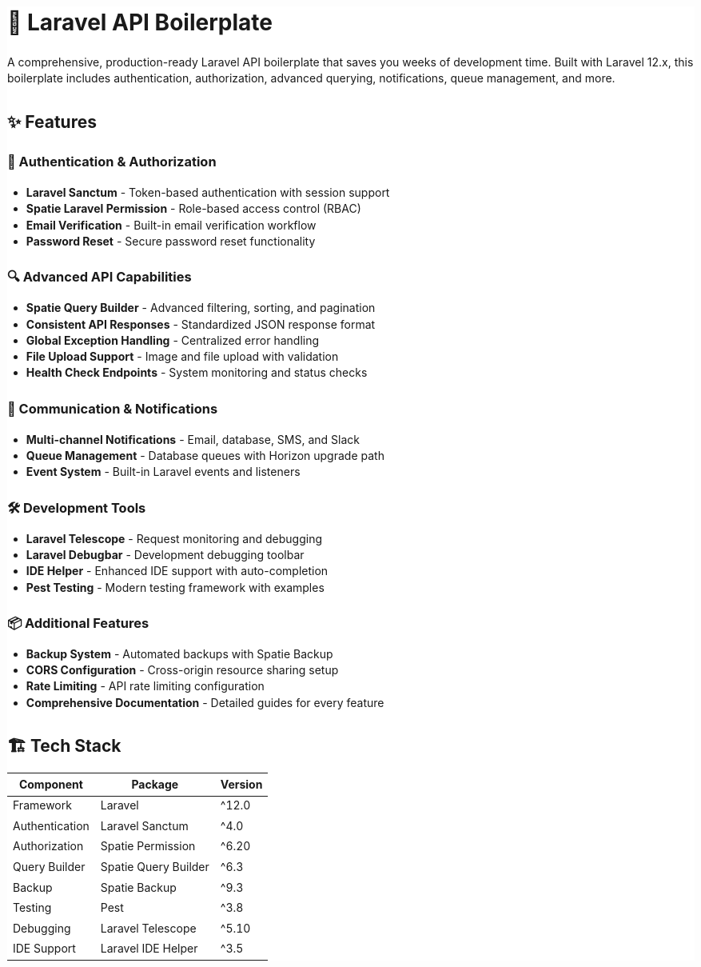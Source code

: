 # 🚀 Laravel API Boilerplate

A comprehensive, production-ready Laravel API boilerplate that saves you weeks of development time. Built with Laravel 12.x, this boilerplate includes authentication, authorization, advanced querying, notifications, queue management, and more.

## ✨ Features

### 🔐 Authentication & Authorization
- **Laravel Sanctum** - Token-based authentication with session support
- **Spatie Laravel Permission** - Role-based access control (RBAC)
- **Email Verification** - Built-in email verification workflow
- **Password Reset** - Secure password reset functionality

### 🔍 Advanced API Capabilities
- **Spatie Query Builder** - Advanced filtering, sorting, and pagination
- **Consistent API Responses** - Standardized JSON response format
- **Global Exception Handling** - Centralized error handling
- **File Upload Support** - Image and file upload with validation
- **Health Check Endpoints** - System monitoring and status checks

### 🔔 Communication & Notifications
- **Multi-channel Notifications** - Email, database, SMS, and Slack
- **Queue Management** - Database queues with Horizon upgrade path
- **Event System** - Built-in Laravel events and listeners

### 🛠️ Development Tools
- **Laravel Telescope** - Request monitoring and debugging
- **Laravel Debugbar** - Development debugging toolbar
- **IDE Helper** - Enhanced IDE support with auto-completion
- **Pest Testing** - Modern testing framework with examples

### 📦 Additional Features
- **Backup System** - Automated backups with Spatie Backup
- **CORS Configuration** - Cross-origin resource sharing setup
- **Rate Limiting** - API rate limiting configuration
- **Comprehensive Documentation** - Detailed guides for every feature

## 🏗️ Tech Stack

| Component | Package | Version |
|-----------|---------|---------|
| Framework | Laravel | ^12.0 |
| Authentication | Laravel Sanctum | ^4.0 |
| Authorization | Spatie Permission | ^6.20 |
| Query Builder | Spatie Query Builder | ^6.3 |
| Backup | Spatie Backup | ^9.3 |
| Testing | Pest | ^3.8 |
| Debugging | Laravel Telescope | ^5.10 |
| IDE Support | Laravel IDE Helper | ^3.5 |
